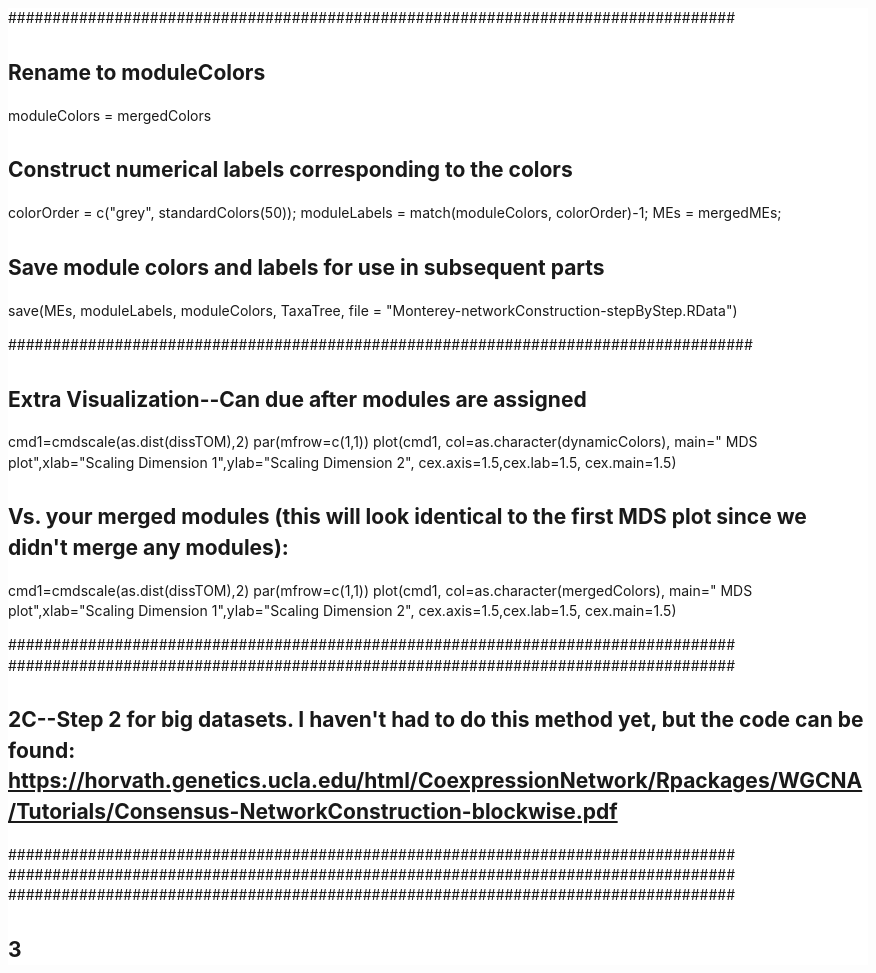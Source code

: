 ##################################################################################

## Rename to moduleColors
moduleColors = mergedColors

## Construct numerical labels corresponding to the colors
colorOrder = c("grey", standardColors(50));
moduleLabels = match(moduleColors, colorOrder)-1;
MEs = mergedMEs;

## Save module colors and labels for use in subsequent parts
save(MEs, moduleLabels, moduleColors, TaxaTree, file = "Monterey-networkConstruction-stepByStep.RData")

####################################################################################
## Extra Visualization--Can due after modules are assigned

cmd1=cmdscale(as.dist(dissTOM),2)
par(mfrow=c(1,1)) 
plot(cmd1, col=as.character(dynamicColors),  main="
     MDS plot",xlab="Scaling 
     Dimension 1",ylab="Scaling Dimension 2",
     cex.axis=1.5,cex.lab=1.5, cex.main=1.5) 

## Vs. your merged modules (this will look identical to the first MDS plot since we didn't merge any modules):
cmd1=cmdscale(as.dist(dissTOM),2)
par(mfrow=c(1,1)) 
plot(cmd1, col=as.character(mergedColors),  main="
     MDS plot",xlab="Scaling 
     Dimension 1",ylab="Scaling Dimension 2",
     cex.axis=1.5,cex.lab=1.5, cex.main=1.5) 


##################################################################################
##################################################################################
## 2C--Step 2 for big datasets. I haven't had to do this method yet, but the code can be found: https://horvath.genetics.ucla.edu/html/CoexpressionNetwork/Rpackages/WGCNA/Tutorials/Consensus-NetworkConstruction-blockwise.pdf


##################################################################################
##################################################################################
##################################################################################
## 3
